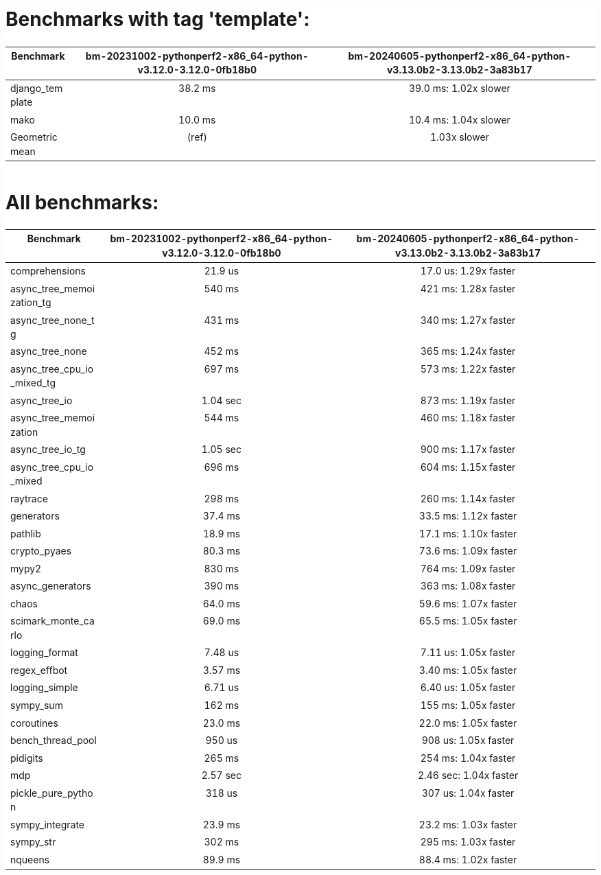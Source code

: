 Benchmarks with tag 'template':
===============================

| Benchmark       | bm-20231002-pythonperf2-x86_64-python-v3.12.0-3.12.0-0fb18b0 | bm-20240605-pythonperf2-x86_64-python-v3.13.0b2-3.13.0b2-3a83b17 |
|-----------------|:------------------------------------------------------------:|:----------------------------------------------------------------:|
| django_template | 38.2 ms                                                      | 39.0 ms: 1.02x slower                                            |
| mako            | 10.0 ms                                                      | 10.4 ms: 1.04x slower                                            |
| Geometric mean  | (ref)                                                        | 1.03x slower                                                     |

All benchmarks:
===============

| Benchmark                  | bm-20231002-pythonperf2-x86_64-python-v3.12.0-3.12.0-0fb18b0 | bm-20240605-pythonperf2-x86_64-python-v3.13.0b2-3.13.0b2-3a83b17 |
|----------------------------|:------------------------------------------------------------:|:----------------------------------------------------------------:|
| comprehensions             | 21.9 us                                                      | 17.0 us: 1.29x faster                                            |
| async_tree_memoization_tg  | 540 ms                                                       | 421 ms: 1.28x faster                                             |
| async_tree_none_tg         | 431 ms                                                       | 340 ms: 1.27x faster                                             |
| async_tree_none            | 452 ms                                                       | 365 ms: 1.24x faster                                             |
| async_tree_cpu_io_mixed_tg | 697 ms                                                       | 573 ms: 1.22x faster                                             |
| async_tree_io              | 1.04 sec                                                     | 873 ms: 1.19x faster                                             |
| async_tree_memoization     | 544 ms                                                       | 460 ms: 1.18x faster                                             |
| async_tree_io_tg           | 1.05 sec                                                     | 900 ms: 1.17x faster                                             |
| async_tree_cpu_io_mixed    | 696 ms                                                       | 604 ms: 1.15x faster                                             |
| raytrace                   | 298 ms                                                       | 260 ms: 1.14x faster                                             |
| generators                 | 37.4 ms                                                      | 33.5 ms: 1.12x faster                                            |
| pathlib                    | 18.9 ms                                                      | 17.1 ms: 1.10x faster                                            |
| crypto_pyaes               | 80.3 ms                                                      | 73.6 ms: 1.09x faster                                            |
| mypy2                      | 830 ms                                                       | 764 ms: 1.09x faster                                             |
| async_generators           | 390 ms                                                       | 363 ms: 1.08x faster                                             |
| chaos                      | 64.0 ms                                                      | 59.6 ms: 1.07x faster                                            |
| scimark_monte_carlo        | 69.0 ms                                                      | 65.5 ms: 1.05x faster                                            |
| logging_format             | 7.48 us                                                      | 7.11 us: 1.05x faster                                            |
| regex_effbot               | 3.57 ms                                                      | 3.40 ms: 1.05x faster                                            |
| logging_simple             | 6.71 us                                                      | 6.40 us: 1.05x faster                                            |
| sympy_sum                  | 162 ms                                                       | 155 ms: 1.05x faster                                             |
| coroutines                 | 23.0 ms                                                      | 22.0 ms: 1.05x faster                                            |
| bench_thread_pool          | 950 us                                                       | 908 us: 1.05x faster                                             |
| pidigits                   | 265 ms                                                       | 254 ms: 1.04x faster                                             |
| mdp                        | 2.57 sec                                                     | 2.46 sec: 1.04x faster                                           |
| pickle_pure_python         | 318 us                                                       | 307 us: 1.04x faster                                             |
| sympy_integrate            | 23.9 ms                                                      | 23.2 ms: 1.03x faster                                            |
| sympy_str                  | 302 ms                                                       | 295 ms: 1.03x faster                                             |
| nqueens                    | 89.9 ms                                                      | 88.4 ms: 1.02x faster                                            |